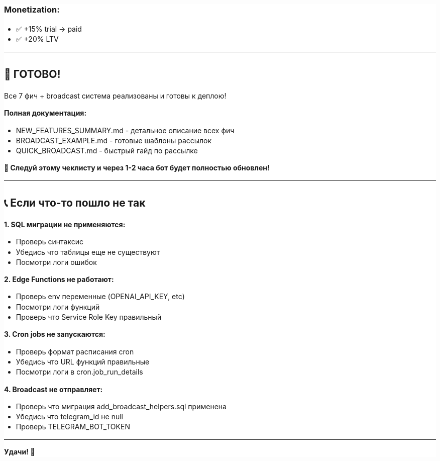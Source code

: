 ### Monetization:
- ✅ +15% trial → paid
- ✅ +20% LTV

---

## 🎉 ГОТОВО!

Все 7 фич + broadcast система реализованы и готовы к деплою!

**Полная документация:**
- NEW_FEATURES_SUMMARY.md - детальное описание всех фич
- BROADCAST_EXAMPLE.md - готовые шаблоны рассылок
- QUICK_BROADCAST.md - быстрый гайд по рассылке

**🚀 Следуй этому чеклисту и через 1-2 часа бот будет полностью обновлен!**

---

## 📞 Если что-то пошло не так

**1. SQL миграции не применяются:**
- Проверь синтаксис
- Убедись что таблицы еще не существуют
- Посмотри логи ошибок

**2. Edge Functions не работают:**
- Проверь env переменные (OPENAI_API_KEY, etc)
- Посмотри логи функций
- Проверь что Service Role Key правильный

**3. Cron jobs не запускаются:**
- Проверь формат расписания cron
- Убедись что URL функций правильные
- Посмотри логи в cron.job_run_details

**4. Broadcast не отправляет:**
- Проверь что миграция add_broadcast_helpers.sql применена
- Убедись что telegram_id не null
- Проверь TELEGRAM_BOT_TOKEN

---

**Удачи! 🚀**
